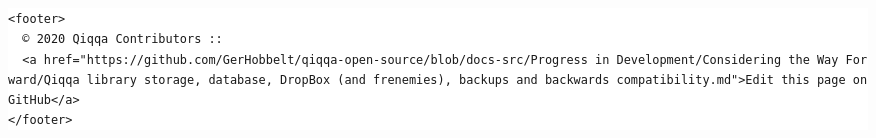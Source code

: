 
    <footer>
      © 2020 Qiqqa Contributors ::
      <a href="https://github.com/GerHobbelt/qiqqa-open-source/blob/docs-src/Progress in Development/Considering the Way Forward/Qiqqa library storage, database, DropBox (and frenemies), backups and backwards compatibility.md">Edit this page on GitHub</a>
    </footer>
  </body>
</html>
